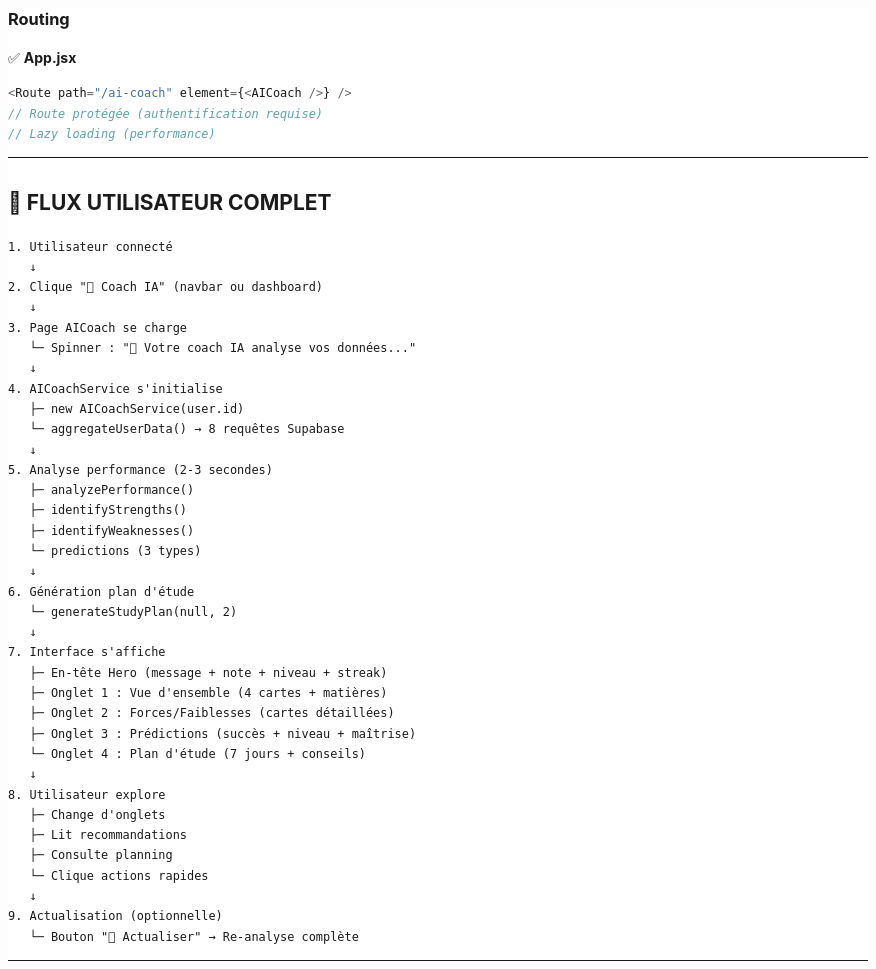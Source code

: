 ### Routing
✅ **App.jsx**
```javascript
<Route path="/ai-coach" element={<AICoach />} />
// Route protégée (authentification requise)
// Lazy loading (performance)
```

---

## 🎯 FLUX UTILISATEUR COMPLET

```
1. Utilisateur connecté
   ↓
2. Clique "🤖 Coach IA" (navbar ou dashboard)
   ↓
3. Page AICoach se charge
   └─ Spinner : "🤖 Votre coach IA analyse vos données..."
   ↓
4. AICoachService s'initialise
   ├─ new AICoachService(user.id)
   └─ aggregateUserData() → 8 requêtes Supabase
   ↓
5. Analyse performance (2-3 secondes)
   ├─ analyzePerformance()
   ├─ identifyStrengths()
   ├─ identifyWeaknesses()
   └─ predictions (3 types)
   ↓
6. Génération plan d'étude
   └─ generateStudyPlan(null, 2)
   ↓
7. Interface s'affiche
   ├─ En-tête Hero (message + note + niveau + streak)
   ├─ Onglet 1 : Vue d'ensemble (4 cartes + matières)
   ├─ Onglet 2 : Forces/Faiblesses (cartes détaillées)
   ├─ Onglet 3 : Prédictions (succès + niveau + maîtrise)
   └─ Onglet 4 : Plan d'étude (7 jours + conseils)
   ↓
8. Utilisateur explore
   ├─ Change d'onglets
   ├─ Lit recommandations
   ├─ Consulte planning
   └─ Clique actions rapides
   ↓
9. Actualisation (optionnelle)
   └─ Bouton "🔄 Actualiser" → Re-analyse complète
```

---
